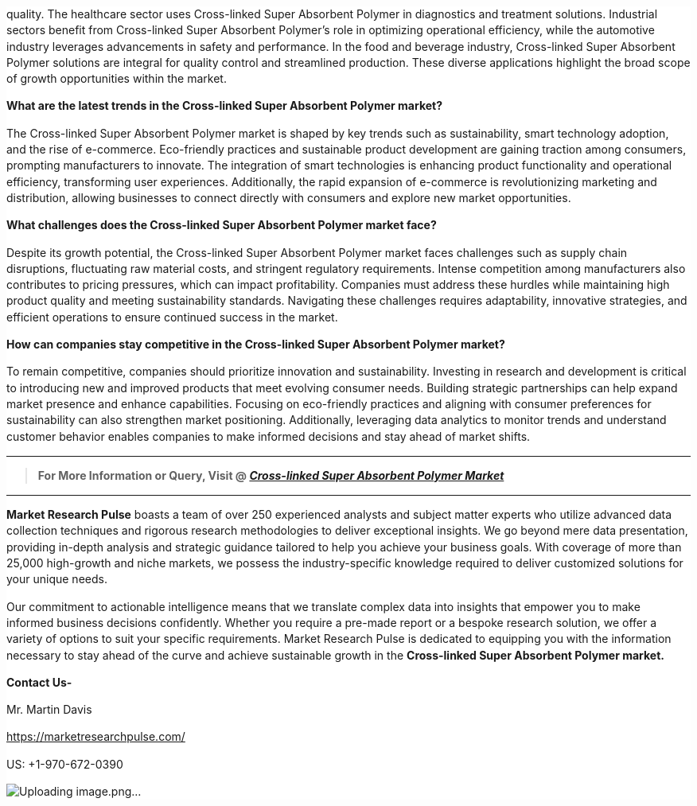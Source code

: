 quality. The healthcare sector uses Cross-linked Super Absorbent Polymer in diagnostics and treatment solutions. Industrial sectors benefit from Cross-linked Super Absorbent Polymer&rsquo;s role in optimizing operational efficiency, while the automotive industry leverages advancements in safety and performance. In the food and beverage industry, Cross-linked Super Absorbent Polymer solutions are integral for quality control and streamlined production. These diverse applications highlight the broad scope of growth opportunities within the market.</p><p><strong>What are the latest trends in the Cross-linked Super Absorbent Polymer market?</strong></p><p>The Cross-linked Super Absorbent Polymer market is shaped by key trends such as sustainability, smart technology adoption, and the rise of e-commerce. Eco-friendly practices and sustainable product development are gaining traction among consumers, prompting manufacturers to innovate. The integration of smart technologies is enhancing product functionality and operational efficiency, transforming user experiences. Additionally, the rapid expansion of e-commerce is revolutionizing marketing and distribution, allowing businesses to connect directly with consumers and explore new market opportunities.</p><p><strong>What challenges does the Cross-linked Super Absorbent Polymer market face?</strong></p><p>Despite its growth potential, the Cross-linked Super Absorbent Polymer market faces challenges such as supply chain disruptions, fluctuating raw material costs, and stringent regulatory requirements. Intense competition among manufacturers also contributes to pricing pressures, which can impact profitability. Companies must address these hurdles while maintaining high product quality and meeting sustainability standards. Navigating these challenges requires adaptability, innovative strategies, and efficient operations to ensure continued success in the market.</p><p><strong>How can companies stay competitive in the Cross-linked Super Absorbent Polymer market?</strong></p><p>To remain competitive, companies should prioritize innovation and sustainability. Investing in research and development is critical to introducing new and improved products that meet evolving consumer needs. Building strategic partnerships can help expand market presence and enhance capabilities. Focusing on eco-friendly practices and aligning with consumer preferences for sustainability can also strengthen market positioning. Additionally, leveraging data analytics to monitor trends and understand customer behavior enables companies to make informed decisions and stay ahead of market shifts.</p><hr /><blockquote><p><strong>For More Information or Query, Visit @&nbsp;<em><a href="https://marketresearchpulse.com/report/58676/cross-linked-super-absorbent-polymer-market?utm_source=Linkedin&utm_medium=023">Cross-linked Super Absorbent Polymer Market</a></em></strong></p></blockquote><hr /><p><strong>Market Research Pulse</strong> boasts a team of over 250 experienced analysts and subject matter experts who utilize advanced data collection techniques and rigorous research methodologies to deliver exceptional insights. We go beyond mere data presentation, providing in-depth analysis and strategic guidance tailored to help you achieve your business goals. With coverage of more than 25,000 high-growth and niche markets, we possess the industry-specific knowledge required to deliver customized solutions for your unique needs.</p><p>Our commitment to actionable intelligence means that we translate complex data into insights that empower you to make informed business decisions confidently. Whether you require a pre-made report or a bespoke research solution, we offer a variety of options to suit your specific requirements. Market Research Pulse is dedicated to equipping you with the information necessary to stay ahead of the curve and achieve sustainable growth in the <strong>Cross-linked Super Absorbent Polymer market.</strong></p><p><strong>Contact Us-</strong></p><p>Mr. Martin Davis</p><p>https://marketresearchpulse.com/</p><p>US: +1-970-672-0390</p>
![Uploading image.png…]()
